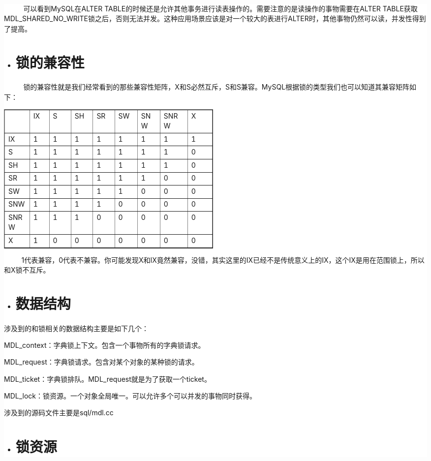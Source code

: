           可以看到MySQL在ALTER TABLE的时候还是允许其他事务进行读表操作的。需要注意的是读操作的事物需要在ALTER TABLE获取MDL\_SHARED\_NO_WRITE锁之后，否则无法并发。这种应用场景应该是对一个较大的表进行ALTER时，其他事物仍然可以读，并发性得到了提高。

*   # 锁的兼容性
    

          锁的兼容性就是我们经常看到的那些兼容性矩阵，X和S必然互斥，S和S兼容。MySQL根据锁的类型我们也可以知道其兼容矩阵如下：

<table style="width: 425px;" border="1" cellspacing="0" cellpadding="2"><tbody><tr><td valign="top" width="52">&nbsp;</td><td valign="top" width="36">IX</td><td valign="top" width="44">S</td><td valign="top" width="44">SH</td><td valign="top" width="44">SR</td><td valign="top" width="44">SW</td><td valign="top" width="44">SNW</td><td valign="top" width="61">SNRW</td><td valign="top" width="54">X</td></tr><tr><td valign="top" width="52">IX</td><td valign="top" width="36">1</td><td valign="top" width="44">1</td><td valign="top" width="44">1</td><td valign="top" width="44">1</td><td valign="top" width="44">1</td><td valign="top" width="44">1</td><td valign="top" width="61">1</td><td valign="top" width="54">1</td></tr><tr><td valign="top" width="52">S</td><td valign="top" width="36">1</td><td valign="top" width="44">1</td><td valign="top" width="44">1</td><td valign="top" width="44">1</td><td valign="top" width="44">1</td><td valign="top" width="44">1</td><td valign="top" width="61">1</td><td valign="top" width="54">0</td></tr><tr><td valign="top" width="52">SH</td><td valign="top" width="36">1</td><td valign="top" width="44">1</td><td valign="top" width="44">1</td><td valign="top" width="44">1</td><td valign="top" width="44">1</td><td valign="top" width="44">1</td><td valign="top" width="61">1</td><td valign="top" width="54">0</td></tr><tr><td valign="top" width="52">SR</td><td valign="top" width="36">1</td><td valign="top" width="44">1</td><td valign="top" width="44">1</td><td valign="top" width="44">1</td><td valign="top" width="44">1</td><td valign="top" width="44">1</td><td valign="top" width="61">0</td><td valign="top" width="54">0</td></tr><tr><td valign="top" width="52">SW</td><td valign="top" width="36">1</td><td valign="top" width="44">1</td><td valign="top" width="44">1</td><td valign="top" width="44">1</td><td valign="top" width="44">1</td><td valign="top" width="44">0</td><td valign="top" width="61">0</td><td valign="top" width="54">0</td></tr><tr><td valign="top" width="52">SNW</td><td valign="top" width="36">1</td><td valign="top" width="44">1</td><td valign="top" width="44">1</td><td valign="top" width="44">1</td><td valign="top" width="44">0</td><td valign="top" width="44">0</td><td valign="top" width="61">0</td><td valign="top" width="54">0</td></tr><tr><td valign="top" width="52">SNRW</td><td valign="top" width="36">1</td><td valign="top" width="44">1</td><td valign="top" width="44">1</td><td valign="top" width="44">0</td><td valign="top" width="44">0</td><td valign="top" width="44">0</td><td valign="top" width="61">0</td><td valign="top" width="54">0</td></tr><tr><td valign="top" width="52">X</td><td valign="top" width="36">1</td><td valign="top" width="44">0</td><td valign="top" width="44">0</td><td valign="top" width="44">0</td><td valign="top" width="44">0</td><td valign="top" width="44">0</td><td valign="top" width="61">0</td><td valign="top" width="54">0</td></tr></tbody></table>

         1代表兼容，0代表不兼容。你可能发现X和IX竟然兼容，没错，其实这里的IX已经不是传统意义上的IX，这个IX是用在范围锁上，所以和X锁不互斥。

*   # 数据结构
    

涉及到的和锁相关的数据结构主要是如下几个：

MDL_context：字典锁上下文。包含一个事物所有的字典锁请求。

MDL_request：字典锁请求。包含对某个对象的某种锁的请求。

MDL\_ticket：字典锁排队。MDL\_request就是为了获取一个ticket。

MDL_lock：锁资源。一个对象全局唯一。可以允许多个可以并发的事物同时获得。

涉及到的源码文件主要是sql/mdl.cc

*   # 锁资源
    